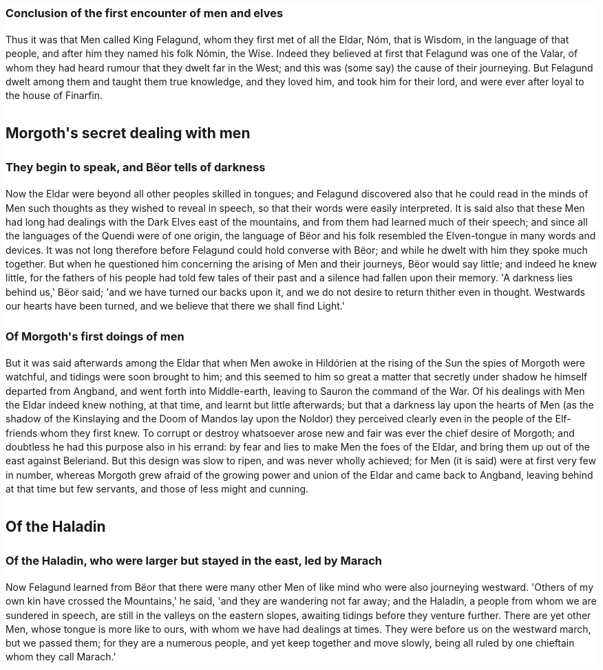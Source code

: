 ### Conclusion of the first encounter of men and elves
Thus it was that Men called King Felagund, whom they first met of all the
Eldar, Nóm, that is Wisdom, in the language of that people, and after him they
named his folk Nómin, the Wise. Indeed they believed at first that Felagund was
one of the Valar, of whom they had heard rumour that they dwelt far in the
West; and this was (some say) the cause of their journeying. But Felagund dwelt
among them and taught them true knowledge, and they loved him, and took him for
their lord, and were ever after loyal to the house of Finarfin.

## Morgoth's secret dealing with men

### They begin to speak, and Bëor tells of darkness
Now the Eldar were beyond all other peoples skilled in tongues; and Felagund
discovered also that he could read in the minds of Men such thoughts as they
wished to reveal in speech, so that their words were easily interpreted. It is
said also that these Men had long had dealings with the Dark Elves east of the
mountains, and from them had learned much of their speech; and since all the
languages of the Quendi were of one origin, the language of Bëor and his folk
resembled the Elven-tongue in many words and devices. It was not long therefore
before Felagund could hold converse with Bëor; and while he dwelt with him they
spoke much together. But when he questioned him concerning the arising of Men
and their journeys, Bëor would say little; and indeed he knew little, for the
fathers of his people had told few tales of their past and a silence had fallen
upon their memory. 'A darkness lies behind us,' Bëor said; 'and we have turned
our backs upon it, and we do not desire to return thither even in thought.
Westwards our hearts have been turned, and we believe that there we shall find
Light.'

### Of Morgoth's first doings of men
But it was said afterwards among the Eldar that when Men awoke in Hildórien at
the rising of the Sun the spies of Morgoth were watchful, and tidings were soon
brought to him; and this seemed to him so great a matter that secretly under
shadow he himself departed from Angband, and went forth into Middle-earth,
leaving to Sauron the command of the War.  Of his dealings with Men the Eldar
indeed knew nothing, at that time, and learnt but little afterwards; but that a
darkness lay upon the hearts of Men (as the shadow of the Kinslaying and the
Doom of Mandos lay upon the Noldor) they perceived clearly even in the people
of the Elf-friends whom they first knew. To corrupt or destroy whatsoever arose
new and fair was ever the chief desire of Morgoth; and doubtless he had this
purpose also in his errand: by fear and lies to make Men the foes of the Eldar,
and bring them up out of the east against Beleriand. But this design was slow
to ripen, and was never wholly achieved; for Men (it is said) were at first
very few in number, whereas Morgoth grew afraid of the growing power and union
of the Eldar and came back to Angband, leaving behind at that time but few
servants, and those of less might and cunning.

## Of the Haladin

### Of the Haladin, who were larger but stayed in the east, led by Marach
Now Felagund learned from Bëor that there were many other Men of like mind who
were also journeying westward. 'Others of my own kin have crossed the
Mountains,' he said, 'and they are wandering not far away; and the Haladin, a
people from whom we are sundered in speech, are still in the valleys on the
eastern slopes, awaiting tidings before they venture further. There are yet
other Men, whose tongue is more like to ours, with whom we have had dealings at
times. They were before us on the westward march, but we passed them; for they
are a numerous people, and yet keep together and move slowly, being all ruled
by one chieftain whom they call Marach.'
